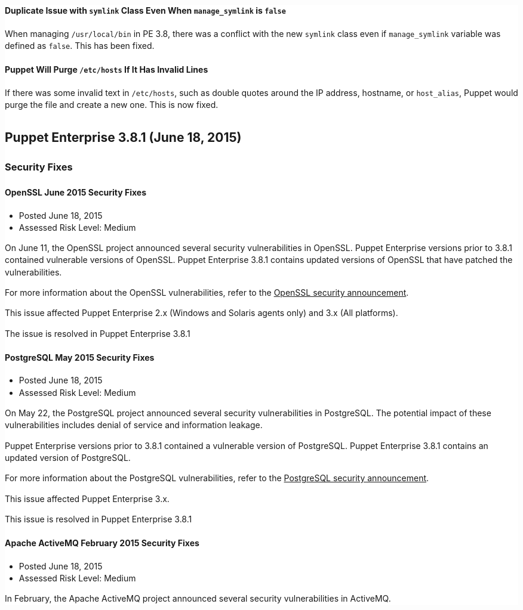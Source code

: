 #### Duplicate Issue with `symlink` Class Even When `manage_symlink` is `false`

When managing `/usr/local/bin` in PE 3.8, there was a conflict with the new `symlink` class even if `manage_symlink` variable was defined as `false`. This has been fixed.

#### Puppet Will Purge `/etc/hosts` If It Has Invalid Lines

If there was some invalid text in `/etc/hosts`, such as double quotes around the IP address, hostname, or `host_alias`, Puppet would purge the file and create a new one. This is now fixed.

## Puppet Enterprise 3.8.1 (June 18, 2015)

### Security Fixes

#### OpenSSL June 2015 Security Fixes

- Posted June 18, 2015
- Assessed Risk Level: Medium

On June 11, the OpenSSL project announced several security vulnerabilities in OpenSSL. Puppet Enterprise versions prior to 3.8.1 contained vulnerable versions of OpenSSL. Puppet Enterprise 3.8.1 contains updated versions of OpenSSL that have patched the vulnerabilities.

For more information about the OpenSSL vulnerabilities, refer to the [OpenSSL security announcement](https://www.openssl.org/news/secadv_20150611.txt).

This issue affected Puppet Enterprise 2.x (Windows and Solaris agents only) and 3.x (All platforms).

The issue is resolved in Puppet Enterprise 3.8.1

#### PostgreSQL May 2015 Security Fixes

- Posted June 18, 2015
- Assessed Risk Level: Medium

On May 22, the PostgreSQL project announced several security vulnerabilities in PostgreSQL. The potential impact of these vulnerabilities includes denial of service and information leakage.

Puppet Enterprise versions prior to 3.8.1 contained a vulnerable version of PostgreSQL. Puppet Enterprise 3.8.1 contains an updated version of PostgreSQL.

For more information about the PostgreSQL vulnerabilities, refer to the [PostgreSQL security announcement](http://www.postgresql.org/about/news/1587/).

This issue affected Puppet Enterprise 3.x.

This issue is resolved in Puppet Enterprise 3.8.1

#### Apache ActiveMQ February 2015 Security Fixes

- Posted June 18, 2015
- Assessed Risk Level: Medium

In February, the Apache ActiveMQ project announced several security vulnerabilities in ActiveMQ.
